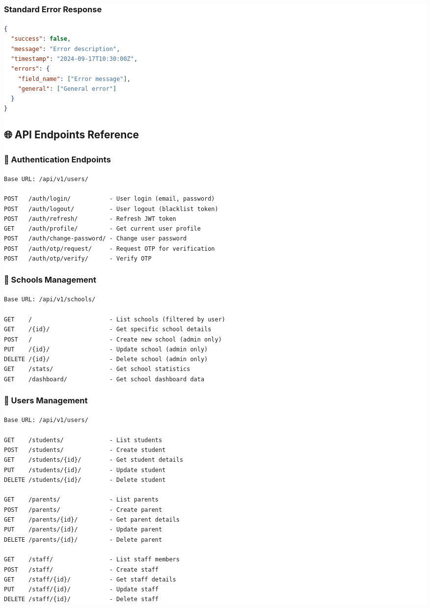 ### Standard Error Response
```json
{
  "success": false,
  "message": "Error description",
  "timestamp": "2024-09-17T10:30:00Z",
  "errors": {
    "field_name": ["Error message"],
    "general": ["General error"]
  }
}
```

## 🌐 API Endpoints Reference

### 🔐 Authentication Endpoints
```
Base URL: /api/v1/users/

POST   /auth/login/           - User login (email, password)
POST   /auth/logout/          - User logout (blacklist token)
POST   /auth/refresh/         - Refresh JWT token
GET    /auth/profile/         - Get current user profile
POST   /auth/change-password/ - Change user password
POST   /auth/otp/request/     - Request OTP for verification
POST   /auth/otp/verify/      - Verify OTP
```

### 🏫 Schools Management
```
Base URL: /api/v1/schools/

GET    /                      - List schools (filtered by user)
GET    /{id}/                 - Get specific school details
POST   /                      - Create new school (admin only)
PUT    /{id}/                 - Update school (admin only)
DELETE /{id}/                 - Delete school (admin only)
GET    /stats/                - Get school statistics
GET    /dashboard/            - Get school dashboard data
```

### 👥 Users Management
```
Base URL: /api/v1/users/

GET    /students/             - List students
POST   /students/             - Create student
GET    /students/{id}/        - Get student details
PUT    /students/{id}/        - Update student
DELETE /students/{id}/        - Delete student

GET    /parents/              - List parents
POST   /parents/              - Create parent
GET    /parents/{id}/         - Get parent details
PUT    /parents/{id}/         - Update parent
DELETE /parents/{id}/         - Delete parent

GET    /staff/                - List staff members
POST   /staff/                - Create staff
GET    /staff/{id}/           - Get staff details
PUT    /staff/{id}/           - Update staff
DELETE /staff/{id}/           - Delete staff
```